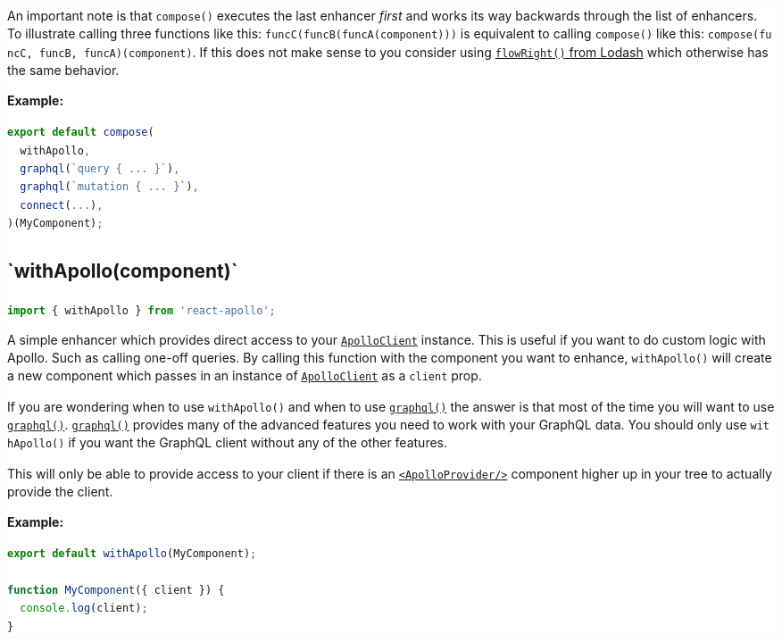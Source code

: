 An important note is that `compose()` executes the last enhancer _first_ and works its way backwards through the list of enhancers. To illustrate calling three functions like this: `funcC(funcB(funcA(component)))` is equivalent to calling `compose()` like this: `compose(funcC, funcB, funcA)(component)`. If this does not make sense to you consider using [`flowRight()` from Lodash][] which otherwise has the same behavior.

[Redux `connect()`]: https://github.com/reactjs/react-redux/blob/master/docs/api.md#connectmapstatetoprops-mapdispatchtoprops-mergeprops-options
[Redux]: http://redux.js.org/
[Recompose]: https://github.com/acdlite/recompose
[`flowRight()` from Lodash]: https://lodash.com/docs/4.17.4#flowRight

**Example:**

```js
export default compose(
  withApollo,
  graphql(`query { ... }`),
  graphql(`mutation { ... }`),
  connect(...),
)(MyComponent);
```

<h2 id="withApollo">`withApollo(component)`</h2>

```js
import { withApollo } from 'react-apollo';
```

A simple enhancer which provides direct access to your [`ApolloClient`][] instance. This is useful if you want to do custom logic with Apollo. Such as calling one-off queries. By calling this function with the component you want to enhance, `withApollo()` will create a new component which passes in an instance of [`ApolloClient`][] as a `client` prop.

If you are wondering when to use `withApollo()` and when to use [`graphql()`](#graphql) the answer is that most of the time you will want to use [`graphql()`](#graphql). [`graphql()`](#graphql) provides many of the advanced features you need to work with your GraphQL data. You should only use `withApollo()` if you want the GraphQL client without any of the other features.

This will only be able to provide access to your client if there is an [`<ApolloProvider/>`](#ApolloProvider) component higher up in your tree to actually provide the client.

[`ApolloClient`]: #ApolloClient

**Example:**

```js
export default withApollo(MyComponent);

function MyComponent({ client }) {
  console.log(client);
}
```


[higher-order component]: https://facebook.github.io/react/docs/higher-order-components.html
[`react-redux`’s `connect`]: https://github.com/reactjs/react-redux/blob/master/docs/api.md#connectmapstatetoprops-mapdispatchtoprops-mergeprops-options
[`mapProps` from Recompose]: https://github.com/acdlite/recompose/blob/2e71fdf4270cc8022a6574aaf00731bfc25dcae6/docs/API.md#mapprops
[React `ref` feature]: https://facebook.github.io/react/docs/refs-and-the-dom.html
[React Devtools]: https://camo.githubusercontent.com/42385f70ef638c48310ce01a675ceceb4d4b84a9/68747470733a2f2f64337676366c703535716a6171632e636c6f756466726f6e742e6e65742f6974656d732f30543361333532443366325330423049314e31662f53637265656e25323053686f74253230323031372d30312d3132253230617425323031362e33372e30302e706e673f582d436c6f75644170702d56697369746f722d49643d626536623231313261633434616130636135386432623562616265373336323626763d3236623964363434
[`DataProxy`]: ../advanced/caching.html#direct
[`writeQuery`]: ../advanced/caching.html#writequery-and-writefragment
[`writeFragment`]: ../advanced/caching.html#writequery-and-writefragment
[`readQuery`]: ../advanced/caching.html#readquery
[`readFragment`]: ../advanced/caching.html#readfragment